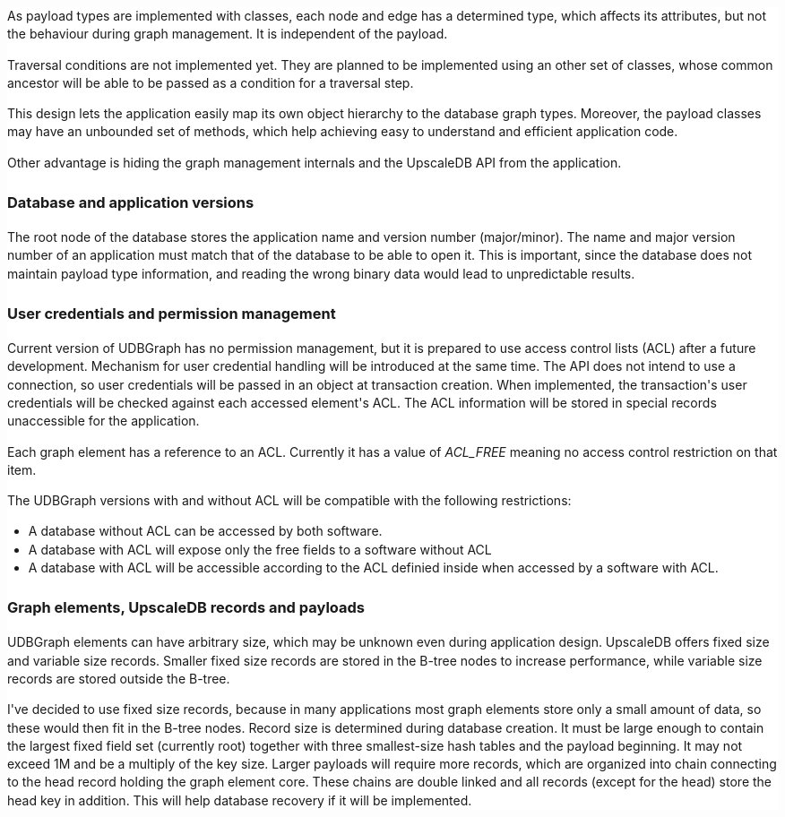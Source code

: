 As payload types are implemented with classes, each node and edge has a determined type, which affects its attributes, but not the behaviour during graph management. It is independent of the payload.

Traversal conditions are not implemented yet. They are planned to be implemented using an other set of classes, whose common ancestor will be able to be passed as a condition for a traversal step.

This design lets the application easily map its own object hierarchy to the database graph types. Moreover, the payload classes may have an unbounded set of methods, which help achieving easy to understand and efficient application code.

Other advantage is hiding the graph management internals and the UpscaleDB API from the application.


### Database and application versions

The root node of the database stores the application name and version number (major/minor). The name and major version number of an application must match that of the database to be able to open it. This is important, since the database does not maintain payload type information, and reading the wrong binary data would lead to unpredictable results.


### User credentials and permission management

Current version of UDBGraph has no permission management, but it is prepared to use access control lists (ACL) after a future development. Mechanism for user credential handling will be introduced at the same time. The API does not intend to use a connection, so user credentials will be passed in an object at transaction creation. When implemented, the transaction's user credentials will be checked against each accessed element's ACL. The ACL information will be stored in special records unaccessible for the application.

Each graph element has a reference to an ACL. Currently it has a value of *ACL_FREE* meaning no access control restriction on that item.

The UDBGraph versions with and without ACL will be compatible with the following restrictions:
* A database without ACL can be accessed by both software.
* A database with ACL will expose only the free fields to a software without ACL
* A database with ACL will be accessible according to the ACL definied inside when accessed by a software with ACL.


### Graph elements, UpscaleDB records and payloads

UDBGraph elements can have arbitrary size, which may be unknown even during application design. UpscaleDB offers fixed size and variable size records. Smaller fixed size records are stored in the B-tree nodes to increase performance, while variable size records are stored outside the B-tree.

I've decided to use fixed size records, because in many applications most graph elements store only a small amount of data, so these would then fit in the B-tree nodes. Record size is determined during database creation. It must be large enough to contain the largest fixed field set (currently root) together with three smallest-size hash tables and the payload beginning. It may not exceed 1M and be a multiply of the key size. Larger payloads will require more records, which are organized into chain connecting to the head record holding the graph element core. These chains are double linked and all records (except for the head) store the head key in addition. This will help database recovery if it will be implemented.
